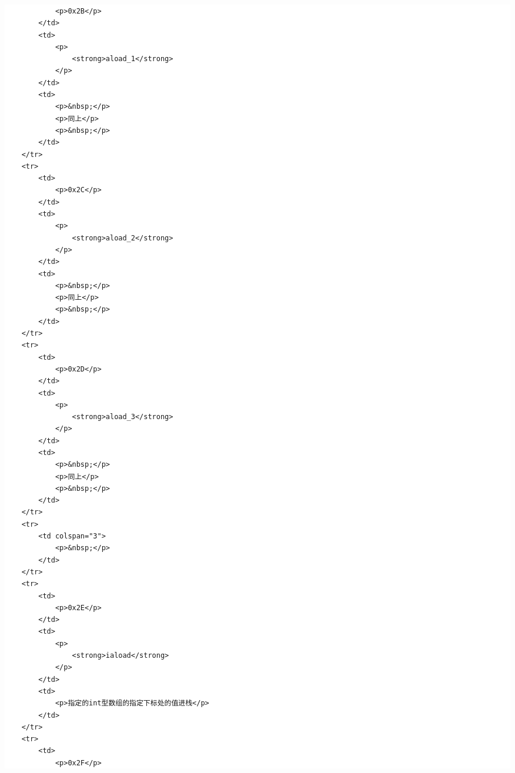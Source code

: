                 <p>0x2B</p>
            </td>
            <td>
                <p>
                    <strong>aload_1</strong>
                </p>
            </td>
            <td>
                <p>&nbsp;</p>
                <p>同上</p>
                <p>&nbsp;</p>
            </td>
        </tr>
        <tr>
            <td>
                <p>0x2C</p>
            </td>
            <td>
                <p>
                    <strong>aload_2</strong>
                </p>
            </td>
            <td>
                <p>&nbsp;</p>
                <p>同上</p>
                <p>&nbsp;</p>
            </td>
        </tr>
        <tr>
            <td>
                <p>0x2D</p>
            </td>
            <td>
                <p>
                    <strong>aload_3</strong>
                </p>
            </td>
            <td>
                <p>&nbsp;</p>
                <p>同上</p>
                <p>&nbsp;</p>
            </td>
        </tr>
        <tr>
            <td colspan="3">
                <p>&nbsp;</p>
            </td>
        </tr>
        <tr>
            <td>
                <p>0x2E</p>
            </td>
            <td>
                <p>
                    <strong>iaload</strong>
                </p>
            </td>
            <td>
                <p>指定的int型数组的指定下标处的值进栈</p>
            </td>
        </tr>
        <tr>
            <td>
                <p>0x2F</p>